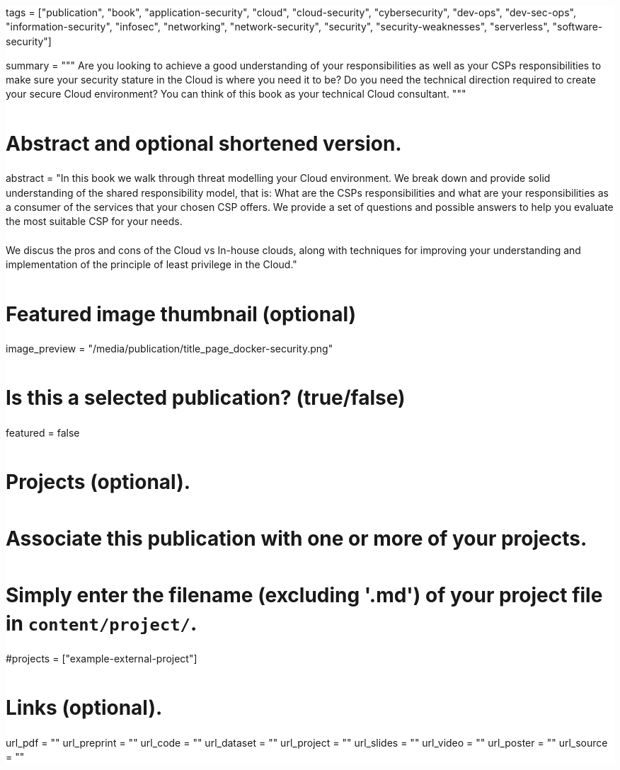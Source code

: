 tags = ["publication", "book", "application-security", "cloud", "cloud-security", "cybersecurity", "dev-ops", "dev-sec-ops", "information-security", "infosec", "networking", "network-security", "security", "security-weaknesses", "serverless", "software-security"]

summary = """
Are you looking to achieve a good understanding of your responsibilities as well as your CSPs responsibilities to make sure your security stature in the Cloud is where you need it to be? Do you need the technical direction required to create your secure Cloud environment? You can think of this book as your technical Cloud consultant.
"""

# Abstract and optional shortened version.
abstract = "In this book we walk through threat modelling your Cloud environment. We break down and provide solid understanding of the shared responsibility model, that is: What are the CSPs responsibilities and what are your responsibilities as a consumer of the services that your chosen CSP offers. We provide a set of questions and possible answers to help you evaluate the most suitable CSP for your needs.<br><br>We discus the pros and cons of the Cloud vs In-house clouds, along with techniques for improving your understanding and implementation of the principle of least privilege in the Cloud."

# Featured image thumbnail (optional)
image_preview = "/media/publication/title_page_docker-security.png"

# Is this a selected publication? (true/false)
featured = false

# Projects (optional).
#   Associate this publication with one or more of your projects.
#   Simply enter the filename (excluding '.md') of your project file in `content/project/`.
#projects = ["example-external-project"]

# Links (optional).
url_pdf = ""
url_preprint = ""
url_code = ""
url_dataset = ""
url_project = ""
url_slides = ""
url_video = ""
url_poster = ""
url_source = ""
